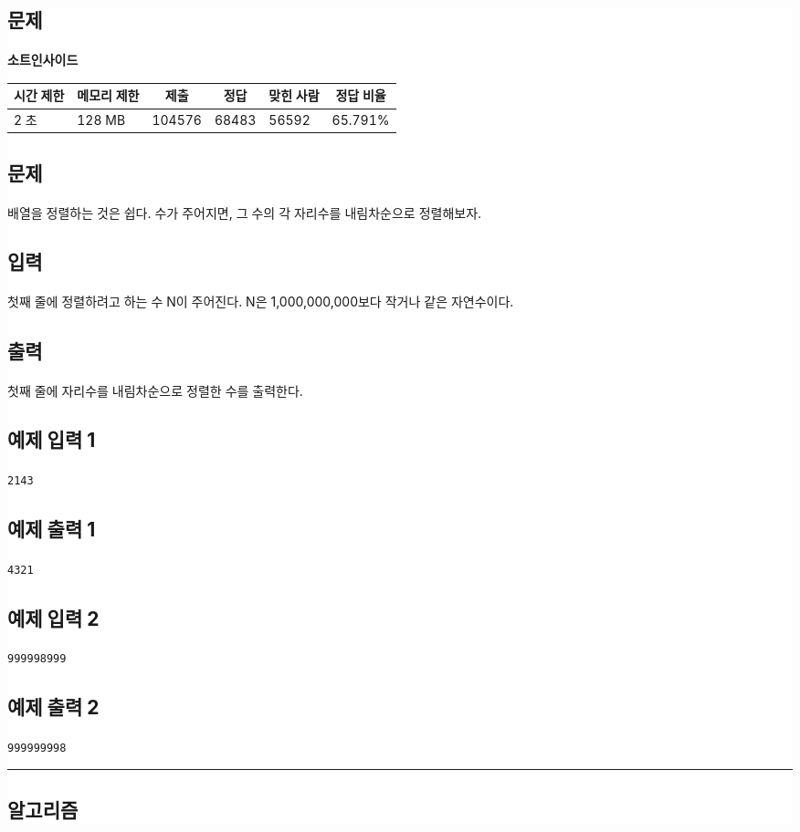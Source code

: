 
## 문제

**소트인사이드**

| 시간 제한 | 메모리 제한 | 제출   | 정답  | 맞힌 사람 | 정답 비율 |
| --------- | ----------- | ------ | ----- | --------- | --------- |
| 2 초      | 128 MB      | 104576 | 68483 | 56592     | 65.791%   |

## 문제

배열을 정렬하는 것은 쉽다. 수가 주어지면, 그 수의 각 자리수를 내림차순으로 정렬해보자.

## 입력

첫째 줄에 정렬하려고 하는 수 N이 주어진다. N은 1,000,000,000보다 작거나 같은 자연수이다.

## 출력

첫째 줄에 자리수를 내림차순으로 정렬한 수를 출력한다.

## 예제 입력 1

```
2143

```

## 예제 출력 1

```
4321

```

## 예제 입력 2

```
999998999

```

## 예제 출력 2

```
999999998

```

---

## 알고리즘

